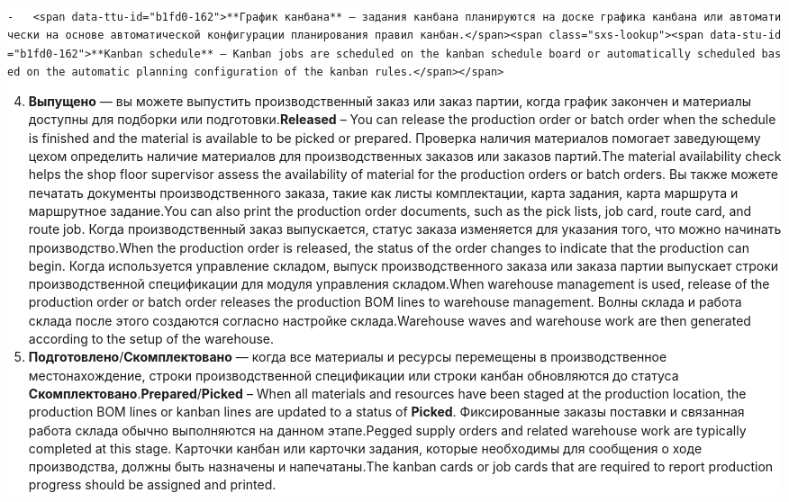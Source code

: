     -   <span data-ttu-id="b1fd0-162">**График канбана** — задания канбана планируются на доске графика канбана или автоматически на основе автоматической конфигурации планирования правил канбан.</span><span class="sxs-lookup"><span data-stu-id="b1fd0-162">**Kanban schedule** – Kanban jobs are scheduled on the kanban schedule board or automatically scheduled based on the automatic planning configuration of the kanban rules.</span></span>

4.  <span data-ttu-id="b1fd0-163">**Выпущено** — вы можете выпустить производственный заказ или заказ партии, когда график закончен и материалы доступны для подборки или подготовки.</span><span class="sxs-lookup"><span data-stu-id="b1fd0-163">**Released** – You can release the production order or batch order when the schedule is finished and the material is available to be picked or prepared.</span></span> <span data-ttu-id="b1fd0-164">Проверка наличия материалов помогает заведующему цехом определить наличие материалов для производственных заказов или заказов партий.</span><span class="sxs-lookup"><span data-stu-id="b1fd0-164">The material availability check helps the shop floor supervisor assess the availability of material for the production orders or batch orders.</span></span> <span data-ttu-id="b1fd0-165">Вы также можете печатать документы производственного заказа, такие как листы комплектации, карта задания, карта маршрута и маршрутное задание.</span><span class="sxs-lookup"><span data-stu-id="b1fd0-165">You can also print the production order documents, such as the pick lists, job card, route card, and route job.</span></span> <span data-ttu-id="b1fd0-166">Когда производственный заказ выпускается, статус заказа изменяется для указания того, что можно начинать производство.</span><span class="sxs-lookup"><span data-stu-id="b1fd0-166">When the production order is released, the status of the order changes to indicate that the production can begin.</span></span> <span data-ttu-id="b1fd0-167">Когда используется управление складом, выпуск производственного заказа или заказа партии выпускает строки производственной спецификации для модуля управления складом.</span><span class="sxs-lookup"><span data-stu-id="b1fd0-167">When warehouse management is used, release of the production order or batch order releases the production BOM lines to warehouse management.</span></span> <span data-ttu-id="b1fd0-168">Волны склада и работа склада после этого создаются согласно настройке склада.</span><span class="sxs-lookup"><span data-stu-id="b1fd0-168">Warehouse waves and warehouse work are then generated according to the setup of the warehouse.</span></span>
5.  <span data-ttu-id="b1fd0-169">**Подготовлено**/**Скомплектовано** — когда все материалы и ресурсы перемещены в производственное местонахождение, строки производственной спецификации или строки канбан обновляются до статуса **Скомплектовано**.</span><span class="sxs-lookup"><span data-stu-id="b1fd0-169">**Prepared**/**Picked** – When all materials and resources have been staged at the production location, the production BOM lines or kanban lines are updated to a status of **Picked**.</span></span> <span data-ttu-id="b1fd0-170">Фиксированные заказы поставки и связанная работа склада обычно выполняются на данном этапе.</span><span class="sxs-lookup"><span data-stu-id="b1fd0-170">Pegged supply orders and related warehouse work are typically completed at this stage.</span></span> <span data-ttu-id="b1fd0-171">Карточки канбан или карточки задания, которые необходимы для сообщения о ходе производства, должны быть назначены и напечатаны.</span><span class="sxs-lookup"><span data-stu-id="b1fd0-171">The kanban cards or job cards that are required to report production progress should be assigned and printed.</span></span>